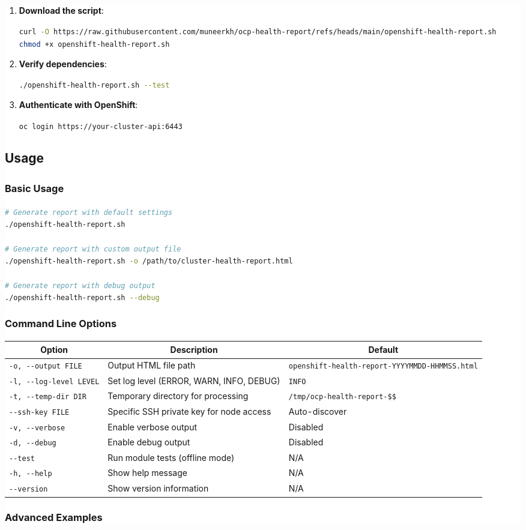 1. **Download the script**:
   ```bash
   curl -O https://raw.githubusercontent.com/muneerkh/ocp-health-report/refs/heads/main/openshift-health-report.sh
   chmod +x openshift-health-report.sh
   ```

2. **Verify dependencies**:
   ```bash
   ./openshift-health-report.sh --test
   ```

3. **Authenticate with OpenShift**:
   ```bash
   oc login https://your-cluster-api:6443
   ```

## Usage

### Basic Usage
```bash
# Generate report with default settings
./openshift-health-report.sh

# Generate report with custom output file
./openshift-health-report.sh -o /path/to/cluster-health-report.html

# Generate report with debug output
./openshift-health-report.sh --debug
```

### Command Line Options

| Option | Description | Default |
|--------|-------------|---------|
| `-o, --output FILE` | Output HTML file path | `openshift-health-report-YYYYMMDD-HHMMSS.html` |
| `-l, --log-level LEVEL` | Set log level (ERROR, WARN, INFO, DEBUG) | `INFO` |
| `-t, --temp-dir DIR` | Temporary directory for processing | `/tmp/ocp-health-report-$$` |
| `--ssh-key FILE` | Specific SSH private key for node access | Auto-discover |
| `-v, --verbose` | Enable verbose output | Disabled |
| `-d, --debug` | Enable debug output | Disabled |
| `--test` | Run module tests (offline mode) | N/A |
| `-h, --help` | Show help message | N/A |
| `--version` | Show version information | N/A |

### Advanced Examples
